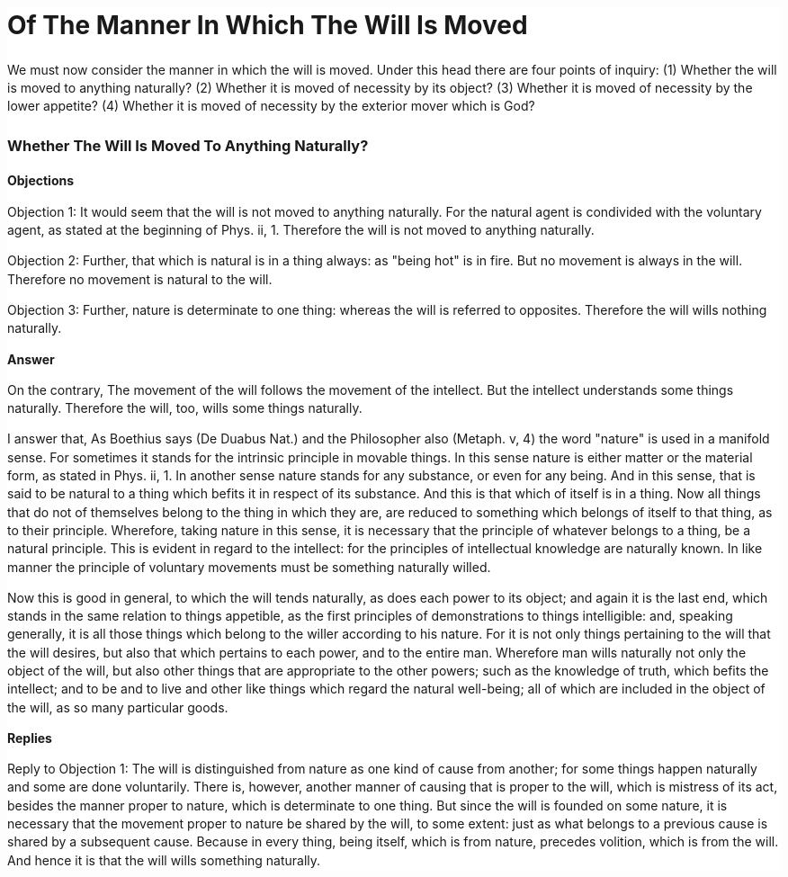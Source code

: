 # Of The Manner In Which The Will Is Moved

We must now consider the manner in which the will is moved. Under this head there are four points of inquiry:
(1) Whether the will is moved to anything naturally?
(2) Whether it is moved of necessity by its object?
(3) Whether it is moved of necessity by the lower appetite?
(4) Whether it is moved of necessity by the exterior mover which is God?
### Whether The Will Is Moved To Anything Naturally?

**Objections**

Objection 1: It would seem that the will is not moved to anything naturally. For the natural agent is condivided with the voluntary agent, as stated at the beginning of Phys. ii, 1. Therefore the will is not moved to anything naturally.

Objection 2: Further, that which is natural is in a thing always: as "being hot" is in fire. But no movement is always in the will. Therefore no movement is natural to the will.

Objection 3: Further, nature is determinate to one thing: whereas the will is referred to opposites. Therefore the will wills nothing naturally.

**Answer**

On the contrary, The movement of the will follows the movement of the intellect. But the intellect understands some things naturally. Therefore the will, too, wills some things naturally.

I answer that, As Boethius says (De Duabus Nat.) and the Philosopher also (Metaph. v, 4) the word "nature" is used in a manifold sense. For sometimes it stands for the intrinsic principle in movable things. In this sense nature is either matter or the material form, as stated in Phys. ii, 1. In another sense nature stands for any substance, or even for any being. And in this sense, that is said to be natural to a thing which befits it in respect of its substance. And this is that which of itself is in a thing. Now all things that do not of themselves belong to the thing in which they are, are reduced to something which belongs of itself to that thing, as to their principle. Wherefore, taking nature in this sense, it is necessary that the principle of whatever belongs to a thing, be a natural principle. This is evident in regard to the intellect: for the principles of intellectual knowledge are naturally known. In like manner the principle of voluntary movements must be something naturally willed.

Now this is good in general, to which the will tends naturally, as does each power to its object; and again it is the last end, which stands in the same relation to things appetible, as the first principles of demonstrations to things intelligible: and, speaking generally, it is all those things which belong to the willer according to his nature. For it is not only things pertaining to the will that the will desires, but also that which pertains to each power, and to the entire man. Wherefore man wills naturally not only the object of the will, but also other things that are appropriate to the other powers; such as the knowledge of truth, which befits the intellect; and to be and to live and other like things which regard the natural well-being; all of which are included in the object of the will, as so many particular goods.

**Replies**

Reply to Objection 1: The will is distinguished from nature as one kind of cause from another; for some things happen naturally and some are done voluntarily. There is, however, another manner of causing that is proper to the will, which is mistress of its act, besides the manner proper to nature, which is determinate to one thing. But since the will is founded on some nature, it is necessary that the movement proper to nature be shared by the will, to some extent: just as what belongs to a previous cause is shared by a subsequent cause. Because in every thing, being itself, which is from nature, precedes volition, which is from the will. And hence it is that the will wills something naturally.
